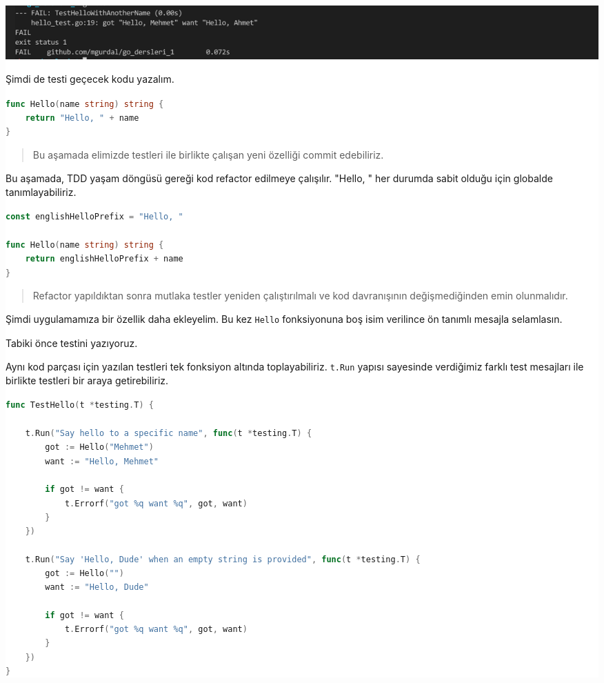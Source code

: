 ![](.gitbook/assets/image%20%284%29.png)

Şimdi de testi geçecek kodu yazalım.

```go
func Hello(name string) string {
	return "Hello, " + name
}
```


> Bu aşamada elimizde testleri ile birlikte çalışan yeni özelliği commit edebiliriz.


Bu aşamada, TDD yaşam döngüsü gereği kod refactor edilmeye çalışılır. "Hello, " her durumda sabit olduğu için globalde tanımlayabiliriz.

```go
const englishHelloPrefix = "Hello, "

func Hello(name string) string {
    return englishHelloPrefix + name
}
```


> Refactor yapıldıktan sonra mutlaka testler yeniden çalıştırılmalı ve kod davranışının değişmediğinden emin olunmalıdır.


Şimdi uygulamamıza bir özellik daha ekleyelim. Bu kez `Hello` fonksiyonuna boş isim verilince ön tanımlı mesajla selamlasın.

Tabiki önce testini yazıyoruz.

Aynı kod parçası için yazılan testleri tek fonksiyon altında toplayabiliriz. `t.Run` yapısı sayesinde verdiğimiz farklı test mesajları ile birlikte testleri bir araya getirebiliriz. 

```go
func TestHello(t *testing.T) {

    t.Run("Say hello to a specific name", func(t *testing.T) {
        got := Hello("Mehmet")
        want := "Hello, Mehmet"

        if got != want {
            t.Errorf("got %q want %q", got, want)
        }
    })

    t.Run("Say 'Hello, Dude' when an empty string is provided", func(t *testing.T) {
        got := Hello("")
        want := "Hello, Dude"

        if got != want {
            t.Errorf("got %q want %q", got, want)
        }
    })
}
```
